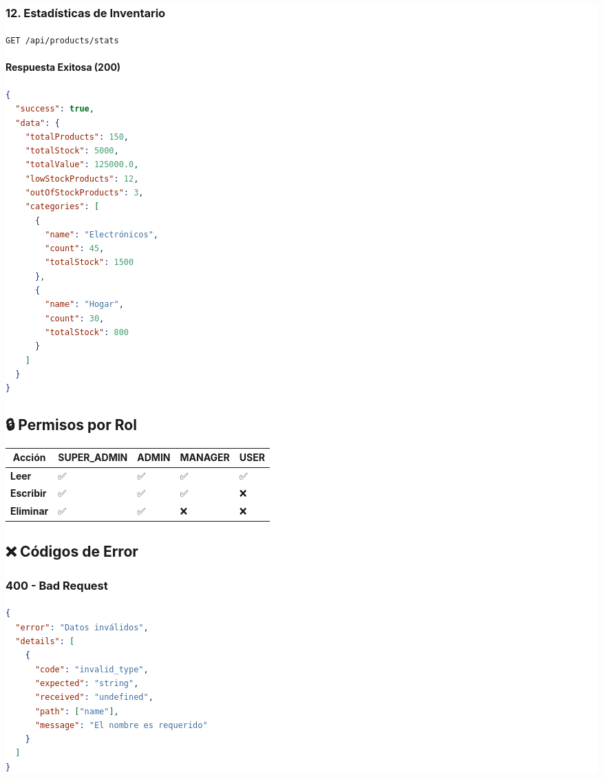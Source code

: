 ### 12. Estadísticas de Inventario

```http
GET /api/products/stats
```

#### Respuesta Exitosa (200)

```json
{
  "success": true,
  "data": {
    "totalProducts": 150,
    "totalStock": 5000,
    "totalValue": 125000.0,
    "lowStockProducts": 12,
    "outOfStockProducts": 3,
    "categories": [
      {
        "name": "Electrónicos",
        "count": 45,
        "totalStock": 1500
      },
      {
        "name": "Hogar",
        "count": 30,
        "totalStock": 800
      }
    ]
  }
}
```

## 🔒 Permisos por Rol

| Acción       | SUPER_ADMIN | ADMIN | MANAGER | USER |
| ------------ | ----------- | ----- | ------- | ---- |
| **Leer**     | ✅          | ✅    | ✅      | ✅   |
| **Escribir** | ✅          | ✅    | ✅      | ❌   |
| **Eliminar** | ✅          | ✅    | ❌      | ❌   |

## ❌ Códigos de Error

### 400 - Bad Request

```json
{
  "error": "Datos inválidos",
  "details": [
    {
      "code": "invalid_type",
      "expected": "string",
      "received": "undefined",
      "path": ["name"],
      "message": "El nombre es requerido"
    }
  ]
}
```
